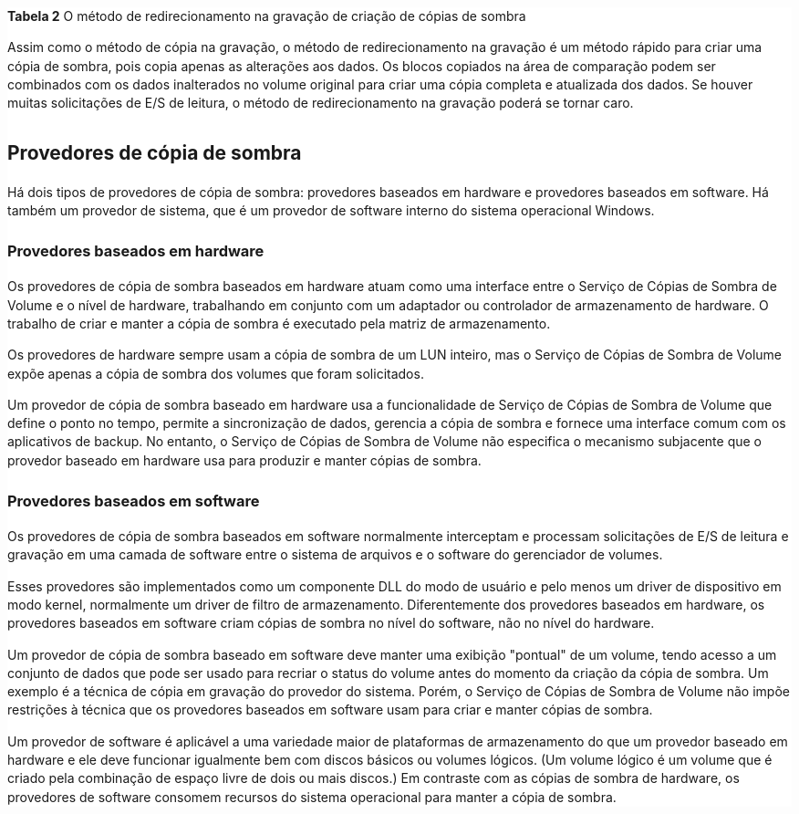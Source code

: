 **Tabela 2**   O método de redirecionamento na gravação de criação de cópias de sombra

Assim como o método de cópia na gravação, o método de redirecionamento na gravação é um método rápido para criar uma cópia de sombra, pois copia apenas as alterações aos dados. Os blocos copiados na área de comparação podem ser combinados com os dados inalterados no volume original para criar uma cópia completa e atualizada dos dados. Se houver muitas solicitações de E/S de leitura, o método de redirecionamento na gravação poderá se tornar caro.

## <a name="shadow-copy-providers"></a>Provedores de cópia de sombra

Há dois tipos de provedores de cópia de sombra: provedores baseados em hardware e provedores baseados em software. Há também um provedor de sistema, que é um provedor de software interno do sistema operacional Windows.

### <a name="hardware-based-providers"></a>Provedores baseados em hardware

Os provedores de cópia de sombra baseados em hardware atuam como uma interface entre o Serviço de Cópias de Sombra de Volume e o nível de hardware, trabalhando em conjunto com um adaptador ou controlador de armazenamento de hardware. O trabalho de criar e manter a cópia de sombra é executado pela matriz de armazenamento.

Os provedores de hardware sempre usam a cópia de sombra de um LUN inteiro, mas o Serviço de Cópias de Sombra de Volume expõe apenas a cópia de sombra dos volumes que foram solicitados.

Um provedor de cópia de sombra baseado em hardware usa a funcionalidade de Serviço de Cópias de Sombra de Volume que define o ponto no tempo, permite a sincronização de dados, gerencia a cópia de sombra e fornece uma interface comum com os aplicativos de backup. No entanto, o Serviço de Cópias de Sombra de Volume não especifica o mecanismo subjacente que o provedor baseado em hardware usa para produzir e manter cópias de sombra.

### <a name="software-based-providers"></a>Provedores baseados em software

Os provedores de cópia de sombra baseados em software normalmente interceptam e processam solicitações de E/S de leitura e gravação em uma camada de software entre o sistema de arquivos e o software do gerenciador de volumes.

Esses provedores são implementados como um componente DLL do modo de usuário e pelo menos um driver de dispositivo em modo kernel, normalmente um driver de filtro de armazenamento. Diferentemente dos provedores baseados em hardware, os provedores baseados em software criam cópias de sombra no nível do software, não no nível do hardware.

Um provedor de cópia de sombra baseado em software deve manter uma exibição "pontual" de um volume, tendo acesso a um conjunto de dados que pode ser usado para recriar o status do volume antes do momento da criação da cópia de sombra. Um exemplo é a técnica de cópia em gravação do provedor do sistema. Porém, o Serviço de Cópias de Sombra de Volume não impõe restrições à técnica que os provedores baseados em software usam para criar e manter cópias de sombra.

Um provedor de software é aplicável a uma variedade maior de plataformas de armazenamento do que um provedor baseado em hardware e ele deve funcionar igualmente bem com discos básicos ou volumes lógicos. (Um volume lógico é um volume que é criado pela combinação de espaço livre de dois ou mais discos.) Em contraste com as cópias de sombra de hardware, os provedores de software consomem recursos do sistema operacional para manter a cópia de sombra.
